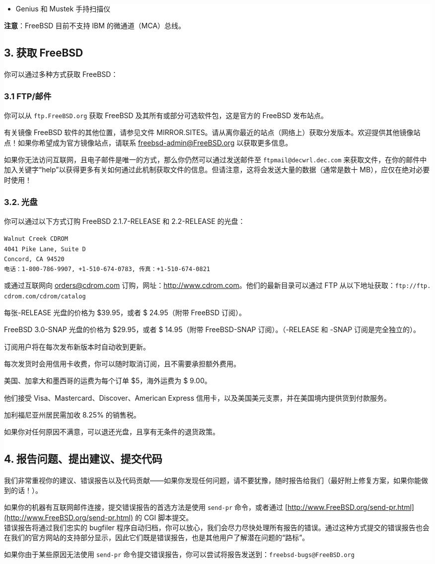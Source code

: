- Genius 和 Mustek 手持扫描仪

**注意**：FreeBSD 目前不支持 IBM 的微通道（MCA）总线。

## 3. 获取 FreeBSD

你可以通过多种方式获取 FreeBSD：

### 3.1 FTP/邮件

你可以从 `ftp.FreeBSD.org` 获取 FreeBSD 及其所有或部分可选软件包，这是官方的 FreeBSD 发布站点。

有关镜像 FreeBSD 软件的其他位置，请参见文件 MIRROR.SITES。请从离你最近的站点（网络上）获取分发版本。欢迎提供其他镜像站点！如果你希望成为官方镜像站点，请联系 freebsd-admin@FreeBSD.org 以获取更多信息。

如果你无法访问互联网，且电子邮件是唯一的方式，那么你仍然可以通过发送邮件至 `ftpmail@decwrl.dec.com` 来获取文件，在你的邮件中加入关键字“help”以获得更多有关如何通过此机制获取文件的信息。但请注意，这将会发送大量的数据（通常是数十 MB），应仅在绝对必要时使用！

### 3.2. 光盘


你可以通过以下方式订购 FreeBSD 2.1.7-RELEASE 和 2.2-RELEASE 的光盘：

```
Walnut Creek CDROM  
4041 Pike Lane, Suite D  
Concord, CA 94520  
电话：1-800-786-9907, +1-510-674-0783, 传真：+1-510-674-0821
```

或通过互联网向 orders@cdrom.com 订购，网址：<http://www.cdrom.com>。他们的最新目录可以通过 FTP 从以下地址获取：`ftp://ftp.cdrom.com/cdrom/catalog`

每张-RELEASE 光盘的价格为 $39.95，或者 $ 24.95（附带 FreeBSD 订阅）。  

FreeBSD 3.0-SNAP 光盘的价格为 $29.95，或者 $ 14.95（附带 FreeBSD-SNAP 订阅）。（-RELEASE 和 -SNAP 订阅是完全独立的）。  

订阅用户将在每次发布新版本时自动收到更新。  

每次发货时会用信用卡收费，你可以随时取消订阅，且不需要承担额外费用。

美国、加拿大和墨西哥的运费为每个订单 $5，海外运费为 $ 9.00。  

他们接受 Visa、Mastercard、Discover、American Express 信用卡，以及美国美元支票，并在美国境内提供货到付款服务。  

加利福尼亚州居民需加收 8.25% 的销售税。

如果你对任何原因不满意，可以退还光盘，且享有无条件的退货政策。

## 4. 报告问题、提出建议、提交代码

我们非常重视你的建议、错误报告以及代码贡献——如果你发现任何问题，请不要犹豫，随时报告给我们（最好附上修复方案，如果你能做到的话！）。

如果你的机器有互联网邮件连接，提交错误报告的首选方法是使用 `send-pr` 命令，或者通过 [http://www.FreeBSD.org/send-pr.html](http://www.FreeBSD.org/send-pr.html) 的 CGI 脚本提交。  
错误报告将通过我们忠实的 bugfiler 程序自动归档，你可以放心，我们会尽力尽快处理所有报告的错误。通过这种方式提交的错误报告也会在我们的官方网站的支持部分显示，因此它们既是错误报告，也是其他用户了解潜在问题的“路标”。

如果你由于某些原因无法使用 `send-pr` 命令提交错误报告，你可以尝试将报告发送到：`freebsd-bugs@FreeBSD.org`
